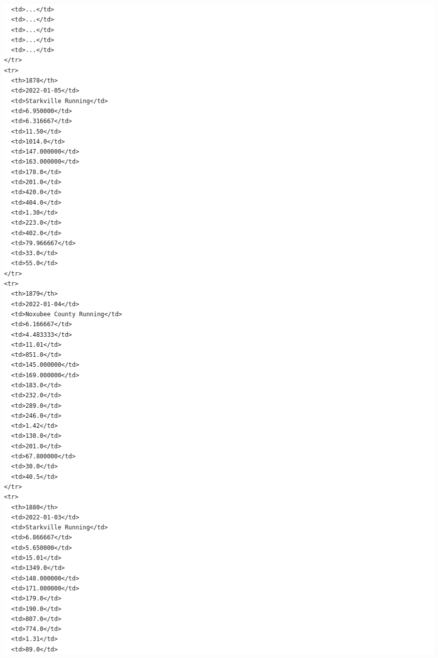      <td>...</td>
      <td>...</td>
      <td>...</td>
      <td>...</td>
      <td>...</td>
    </tr>
    <tr>
      <th>1878</th>
      <td>2022-01-05</td>
      <td>Starkville Running</td>
      <td>6.950000</td>
      <td>6.316667</td>
      <td>11.50</td>
      <td>1014.0</td>
      <td>147.000000</td>
      <td>163.000000</td>
      <td>178.0</td>
      <td>201.0</td>
      <td>420.0</td>
      <td>404.0</td>
      <td>1.30</td>
      <td>223.0</td>
      <td>402.0</td>
      <td>79.966667</td>
      <td>33.0</td>
      <td>55.0</td>
    </tr>
    <tr>
      <th>1879</th>
      <td>2022-01-04</td>
      <td>Noxubee County Running</td>
      <td>6.166667</td>
      <td>4.483333</td>
      <td>11.01</td>
      <td>851.0</td>
      <td>145.000000</td>
      <td>169.000000</td>
      <td>183.0</td>
      <td>232.0</td>
      <td>289.0</td>
      <td>246.0</td>
      <td>1.42</td>
      <td>130.0</td>
      <td>201.0</td>
      <td>67.800000</td>
      <td>30.0</td>
      <td>40.5</td>
    </tr>
    <tr>
      <th>1880</th>
      <td>2022-01-03</td>
      <td>Starkville Running</td>
      <td>6.866667</td>
      <td>5.650000</td>
      <td>15.01</td>
      <td>1349.0</td>
      <td>148.000000</td>
      <td>171.000000</td>
      <td>179.0</td>
      <td>190.0</td>
      <td>807.0</td>
      <td>774.0</td>
      <td>1.31</td>
      <td>89.0</td>